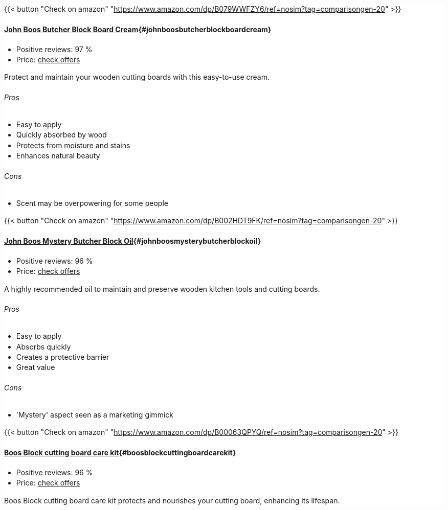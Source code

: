 {{< button "Check on amazon" "https://www.amazon.com/dp/B079WWFZY6/ref=nosim?tag=comparisongen-20" >}}

#### [John Boos Butcher Block Board Cream](https://www.amazon.com/dp/B002HDT9FK/ref=nosim?tag=comparisongen-20){#johnboosbutcherblockboardcream}

* Positive reviews: 97 %
* Price: [check offers](https://www.amazon.com/dp/B002HDT9FK/ref=nosim?tag=comparisongen-20)

Protect and maintain your wooden cutting boards with this easy-to-use cream.

###### Pros

- Easy to apply
- Quickly absorbed by wood
- Protects from moisture and stains
- Enhances natural beauty

###### Cons

- Scent may be overpowering for some people

{{< button "Check on amazon" "https://www.amazon.com/dp/B002HDT9FK/ref=nosim?tag=comparisongen-20" >}}

#### [John Boos Mystery Butcher Block Oil](https://www.amazon.com/dp/B00063QPYQ/ref=nosim?tag=comparisongen-20){#johnboosmysterybutcherblockoil}

* Positive reviews: 96 %
* Price: [check offers](https://www.amazon.com/dp/B00063QPYQ/ref=nosim?tag=comparisongen-20)

A highly recommended oil to maintain and preserve wooden kitchen tools and cutting boards.

###### Pros

- Easy to apply
- Absorbs quickly
- Creates a protective barrier
- Great value

###### Cons

- 'Mystery' aspect seen as a marketing gimmick

{{< button "Check on amazon" "https://www.amazon.com/dp/B00063QPYQ/ref=nosim?tag=comparisongen-20" >}}

#### [Boos Block cutting board care kit](https://www.amazon.com/dp/B075FHF7TY/ref=nosim?tag=comparisongen-20){#boosblockcuttingboardcarekit}

* Positive reviews: 96 %
* Price: [check offers](https://www.amazon.com/dp/B075FHF7TY/ref=nosim?tag=comparisongen-20)

Boos Block cutting board care kit protects and nourishes your cutting board, enhancing its lifespan.

